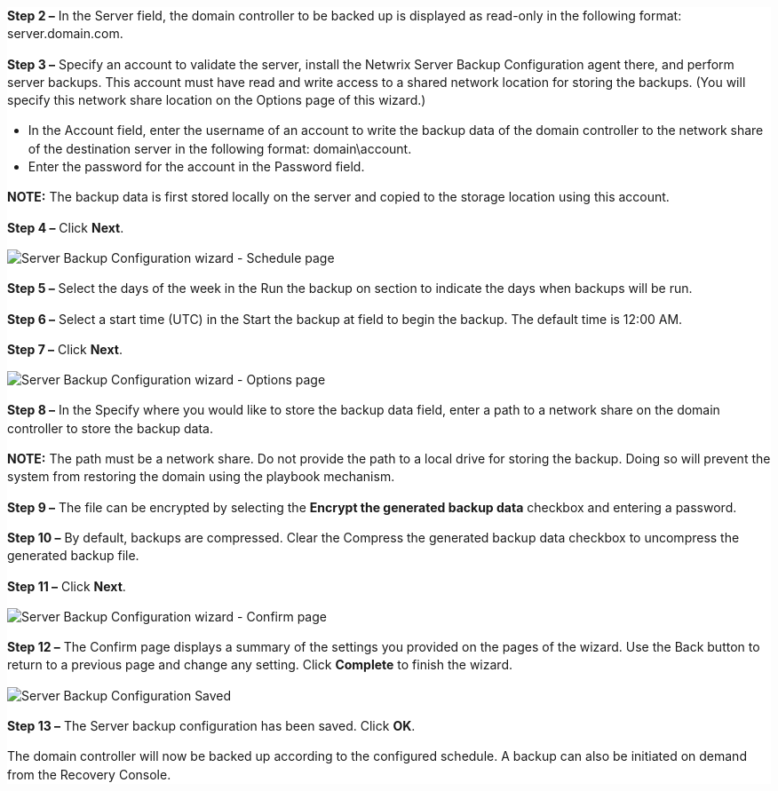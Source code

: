 **Step 2 –** In the Server field, the domain controller to be backed up is displayed as read-only in
the following format: server.domain.com.

**Step 3 –** Specify an account to validate the server, install the Netwrix Server Backup
Configuration agent there, and perform server backups. This account must have read and write access
to a shared network location for storing the backups. (You will specify this network share location
on the Options page of this wizard.)

- In the Account field, enter the username of an account to write the backup data of the domain
  controller to the network share of the destination server in the following format: domain\account.
- Enter the password for the account in the Password field.

**NOTE:** The backup data is first stored locally on the server and copied to the storage location
using this account.

**Step 4 –** Click **Next**.

![Server Backup Configuration wizard - Schedule page](/img/product_docs/threatprevention/threatprevention/admin/configuration/databasemaintenance/schedule.webp)

**Step 5 –** Select the days of the week in the Run the backup on section to indicate the days when
backups will be run.

**Step 6 –** Select a start time (UTC) in the Start the backup at field to begin the backup. The
default time is 12:00 AM.

**Step 7 –** Click **Next**.

![Server Backup Configuration wizard - Options page](/img/product_docs/accessanalyzer/12.0/install/application/options.webp)

**Step 8 –** In the Specify where you would like to store the backup data field, enter a path to a
network share on the domain controller to store the backup data.

**NOTE:** The path must be a network share. Do not provide the path to a local drive for storing the
backup. Doing so will prevent the system from restoring the domain using the playbook mechanism.

**Step 9 –** The file can be encrypted by selecting the **Encrypt the generated backup data**
checkbox and entering a password.

**Step 10 –** By default, backups are compressed. Clear the Compress the generated backup data
checkbox to uncompress the generated backup file.

**Step 11 –** Click **Next**.

![Server Backup Configuration wizard - Confirm page](/img/product_docs/recoveryforactivedirectory/recoveryforactivedirectory/admin/forest/confirm.webp)

**Step 12 –** The Confirm page displays a summary of the settings you provided on the pages of the
wizard. Use the Back button to return to a previous page and change any setting. Click **Complete**
to finish the wizard.

![Server Backup Configuration Saved](/img/product_docs/recoveryforactivedirectory/recoveryforactivedirectory/admin/forest/serverbackupconfiguration.webp)

**Step 13 –** The Server backup configuration has been saved. Click **OK**.

The domain controller will now be backed up according to the configured schedule. A backup can also
be initiated on demand from the Recovery Console.
